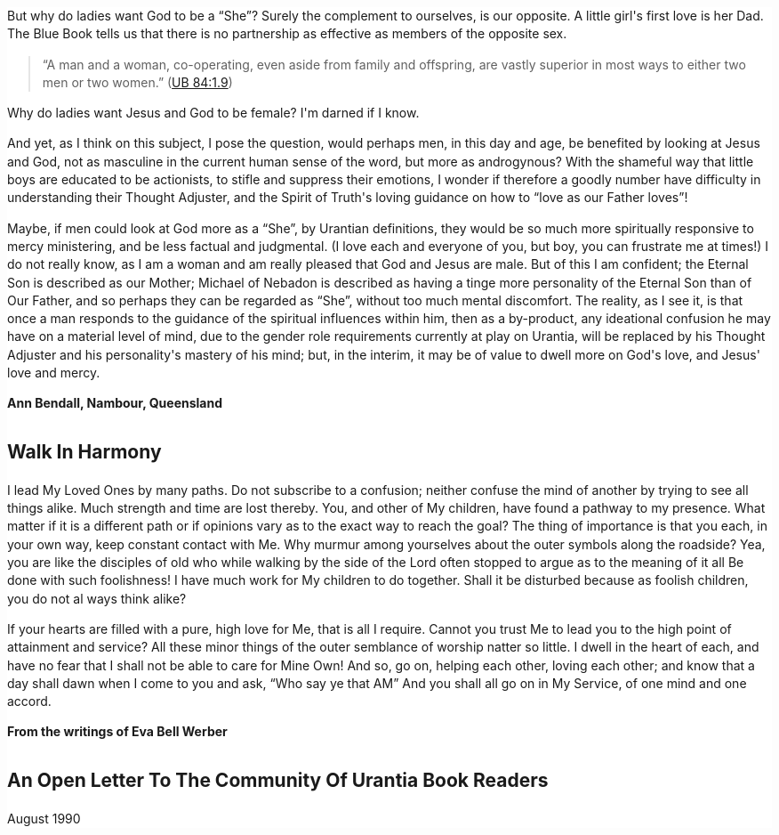 But why do ladies want God to be a “She”? Surely the complement to ourselves, is our opposite. A little girl's first love is her Dad. The Blue Book tells us that there is no partnership as effective as members of the opposite sex.

> “A man and a woman, co-operating, even aside from family and offspring, are vastly superior in most ways to either two men or two women.” ([UB 84:1.9](/en/The_Urantia_Book/84#p1_9))

Why do ladies want Jesus and God to be female? I'm darned if I know.

And yet, as I think on this subject, I pose the question, would perhaps men, in this day and age, be benefited by looking at Jesus and God, not as masculine in the current human sense of the word, but more as androgynous? With the shameful way that little boys are educated to be actionists, to stifle and suppress their emotions, I wonder if therefore a goodly number have difficulty in understanding their Thought Adjuster, and the Spirit of Truth's loving guidance on how to “love as our Father loves”!

Maybe, if men could look at God more as a “She”, by Urantian definitions, they would be so much more spiritually responsive to mercy ministering, and be less factual and judgmental. (I love each and everyone of you, but boy, you can frustrate me at times!) I do not really know, as I am a woman and am really pleased that God and Jesus are male. But of this I am confident; the Eternal Son is described as our Mother; Michael of Nebadon is described as having a tinge more personality of the Eternal Son than of Our Father, and so perhaps they can be regarded as “She”, without too much mental discomfort. The reality, as I see it, is that once a man responds to the guidance of the spiritual influences within him, then as a by-product, any ideational confusion he may have on a material level of mind, due to the gender role requirements currently at play on Urantia, will be replaced by his Thought Adjuster and his personality's mastery of his mind; but, in the interim, it may be of value to dwell more on God's love, and Jesus' love and mercy.

**Ann Bendall, Nambour, Queensland**

## Walk In Harmony

I lead My Loved Ones by many paths. Do not subscribe to a confusion; neither confuse the mind of another by trying to see all things alike. Much strength and time are lost thereby. You, and other of My children, have found a pathway to my presence. What matter if it is a different path or if opinions vary as to the exact way to reach the goal? The thing of importance is that you each, in your own way, keep constant contact with Me. Why murmur among yourselves about the outer symbols along the roadside? Yea, you are like the disciples of old who while walking by the side of the Lord often stopped to argue as to the meaning of it all Be done with such foolishness! I have much work for My children to do together. Shall it be disturbed because as foolish children, you do not al ways think alike? 

If your hearts are filled with a pure, high love for Me, that is all I require. Cannot you trust Me to lead you to the high point of attainment and service? All these minor things of the outer semblance of worship natter so little. I dwell in the heart of each, and have no fear that I shall not be able to care for Mine Own! And so, go on, helping each other, loving each other; and know that a day shall dawn when I come to you and ask, “Who say ye that AM” And you shall all go on in My Service, of one mind and one accord.

**From the writings of Eva Bell Werber**

## An Open Letter To The Community Of Urantia Book Readers

August 1990
